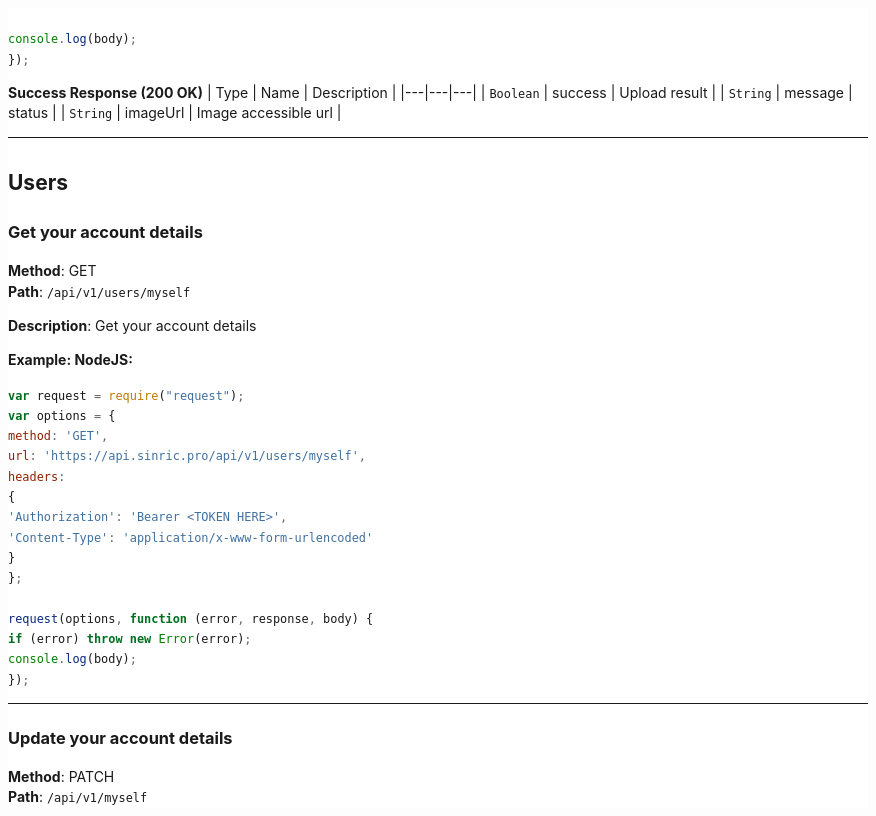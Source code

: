 ```js

console.log(body);
});

```

**Success Response (200 OK)**
| Type | Name | Description |
|---|---|---|
| `Boolean` | success | Upload result |
| `String` | message | status |
| `String` | imageUrl | Image accessible url |

---

## Users 


### Get your account details

**Method**: GET  
**Path**: `/api/v1/users/myself`  

**Description**: Get your account details  

**Example: NodeJS:**
```js
var request = require("request");
var options = {
method: 'GET',
url: 'https://api.sinric.pro/api/v1/users/myself',
headers:
{
'Authorization': 'Bearer <TOKEN HERE>',
'Content-Type': 'application/x-www-form-urlencoded'
}
};

request(options, function (error, response, body) {
if (error) throw new Error(error);
console.log(body);
});

```

---

### Update your account details

**Method**: PATCH  
**Path**: `/api/v1/myself`  
